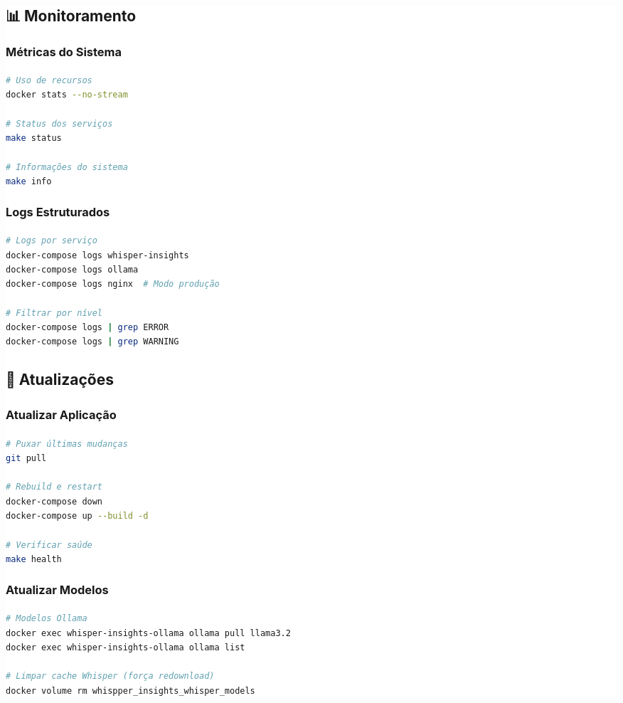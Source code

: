 ## 📊 Monitoramento

### Métricas do Sistema
```bash
# Uso de recursos
docker stats --no-stream

# Status dos serviços
make status

# Informações do sistema
make info
```

### Logs Estruturados
```bash
# Logs por serviço
docker-compose logs whisper-insights
docker-compose logs ollama
docker-compose logs nginx  # Modo produção

# Filtrar por nível
docker-compose logs | grep ERROR
docker-compose logs | grep WARNING
```

## 🔄 Atualizações

### Atualizar Aplicação
```bash
# Puxar últimas mudanças
git pull

# Rebuild e restart
docker-compose down
docker-compose up --build -d

# Verificar saúde
make health
```

### Atualizar Modelos
```bash
# Modelos Ollama
docker exec whisper-insights-ollama ollama pull llama3.2
docker exec whisper-insights-ollama ollama list

# Limpar cache Whisper (força redownload)
docker volume rm whispper_insights_whisper_models
```
